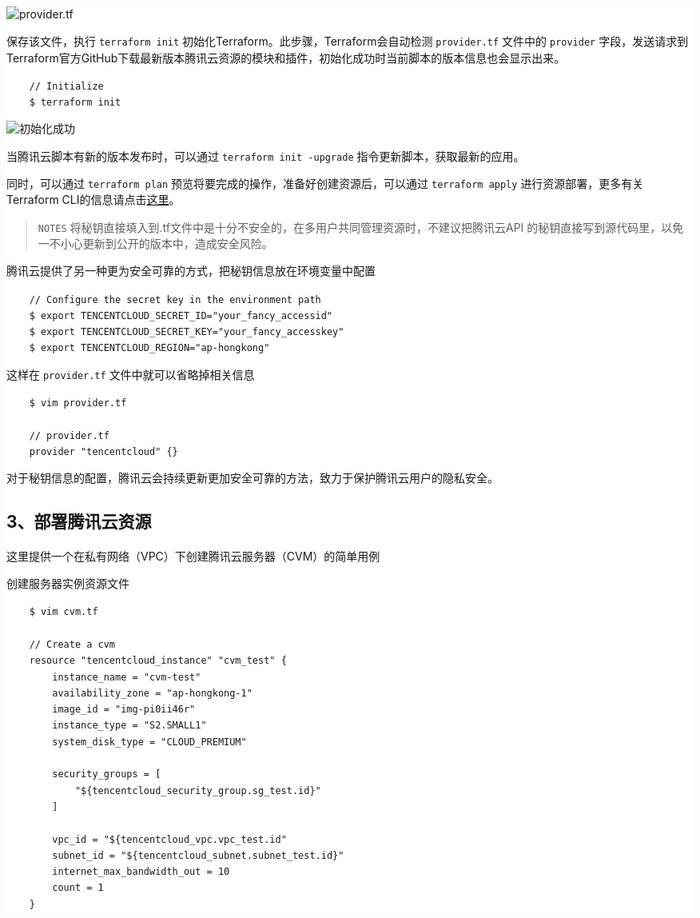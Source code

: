 ![provider.tf](https://ask.qcloudimg.com/draft/5830525/9mcx0p6pyy.png)

保存该文件，执行 `terraform init` 初始化Terraform。此步骤，Terraform会自动检测 `provider.tf` 文件中的 `provider` 字段，发送请求到Terraform官方GitHub下载最新版本腾讯云资源的模块和插件，初始化成功时当前脚本的版本信息也会显示出来。

```
    // Initialize
    $ terraform init
```

![初始化成功](https://ask.qcloudimg.com/draft/5830525/4r4mv4dkmk.png)

当腾讯云脚本有新的版本发布时，可以通过 `terraform init -upgrade` 指令更新脚本，获取最新的应用。

同时，可以通过 `terraform plan` 预览将要完成的操作，准备好创建资源后，可以通过 `terraform apply` 进行资源部署，更多有关Terraform CLI的信息请点击[这里](https://www.terraform.io/docs/commands/index.html)。

> `NOTES` 将秘钥直接填入到.tf文件中是十分不安全的，在多用户共同管理资源时，不建议把腾讯云API 的秘钥直接写到源代码里，以免一不小心更新到公开的版本中，造成安全风险。

腾讯云提供了另一种更为安全可靠的方式，把秘钥信息放在环境变量中配置

```
    // Configure the secret key in the environment path
    $ export TENCENTCLOUD_SECRET_ID="your_fancy_accessid"
    $ export TENCENTCLOUD_SECRET_KEY="your_fancy_accesskey"
    $ export TENCENTCLOUD_REGION="ap-hongkong"
```

这样在 `provider.tf` 文件中就可以省略掉相关信息

```
    $ vim provider.tf
    
    // provider.tf
    provider "tencentcloud" {}
```

对于秘钥信息的配置，腾讯云会持续更新更加安全可靠的方法，致力于保护腾讯云用户的隐私安全。

## 3、部署腾讯云资源

这里提供一个在私有网络（VPC）下创建腾讯云服务器（CVM）的简单用例

创建服务器实例资源文件

```
    $ vim cvm.tf
    
    // Create a cvm
    resource "tencentcloud_instance" "cvm_test" {
        instance_name = "cvm-test"
        availability_zone = "ap-hongkong-1"
        image_id = "img-pi0ii46r"
        instance_type = "S2.SMALL1"
        system_disk_type = "CLOUD_PREMIUM"
      
        security_groups = [
            "${tencentcloud_security_group.sg_test.id}"
        ]

        vpc_id = "${tencentcloud_vpc.vpc_test.id"
        subnet_id = "${tencentcloud_subnet.subnet_test.id}"
        internet_max_bandwidth_out = 10
        count = 1
    }
```
